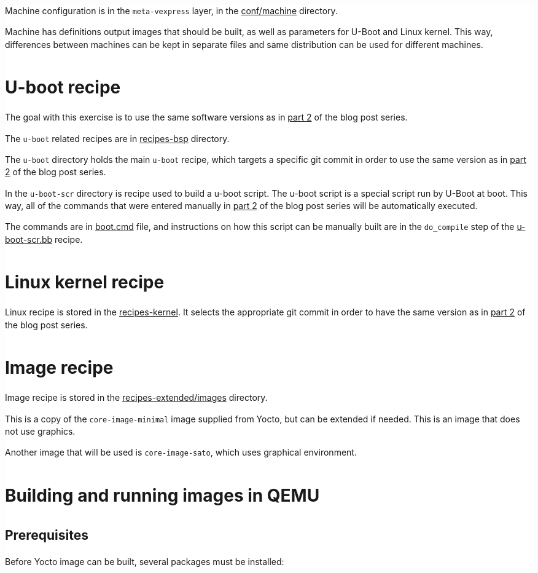 Machine configuration is in the `meta-vexpress` layer, in the [conf/machine](https://github.com/straxy/meta-vexpress/tree/main/conf/machine) directory.

Machine has definitions output images that should be built, as well as parameters for U-Boot and Linux kernel. This way, differences between machines can be kept in separate files and same distribution can be used for different machines.

# U-boot recipe

The goal with this exercise is to use the same software versions as in [part 2](https://straxy.github.io/2022/01/25/qemu-board-emulation-part-2-running/) of the blog post series.

The `u-boot` related recipes are in [recipes-bsp](https://github.com/straxy/meta-vexpress/tree/main/recipes-bsp) directory.

The `u-boot` directory holds the main `u-boot` recipe, which targets a specific git commit in order to use the same version as in [part 2](https://straxy.github.io/2022/01/25/qemu-board-emulation-part-2-running/) of the blog post series.

In the `u-boot-scr` directory is recipe used to build a u-boot script. The u-boot script is a special script run by U-Boot at boot. This way, all of the commands that were entered manually in [part 2](https://straxy.github.io/2022/01/25/qemu-board-emulation-part-2-running/) of the blog post series will be automatically executed.

The commands are in [boot.cmd](https://github.com/straxy/meta-vexpress/blob/main/recipes-bsp/u-boot-scr/files/boot.cmd) file, and instructions on how this script can be manually built are in the `do_compile` step of the [u-boot-scr.bb](https://github.com/straxy/meta-vexpress/blob/main/recipes-bsp/u-boot-scr/u-boot-scr.bb) recipe.

# Linux kernel recipe

Linux recipe is stored in the [recipes-kernel](https://github.com/straxy/meta-vexpress/tree/main/recipes-kernel/linux). It selects the appropriate git commit in order to have the same version as in [part 2](https://straxy.github.io/2022/01/25/qemu-board-emulation-part-2-running/) of the blog post series.

# Image recipe

Image recipe is stored in the [recipes-extended/images](https://github.com/straxy/meta-vexpress/blob/main/recipes-extended/images/core-image-test.bb) directory.

This is a copy of the `core-image-minimal` image supplied from Yocto, but can be extended if needed. This is an image that does not use graphics.

Another image that will be used is `core-image-sato`, which uses graphical environment.

# Building and running images in QEMU

## Prerequisites

Before Yocto image can be built, several packages must be installed:

